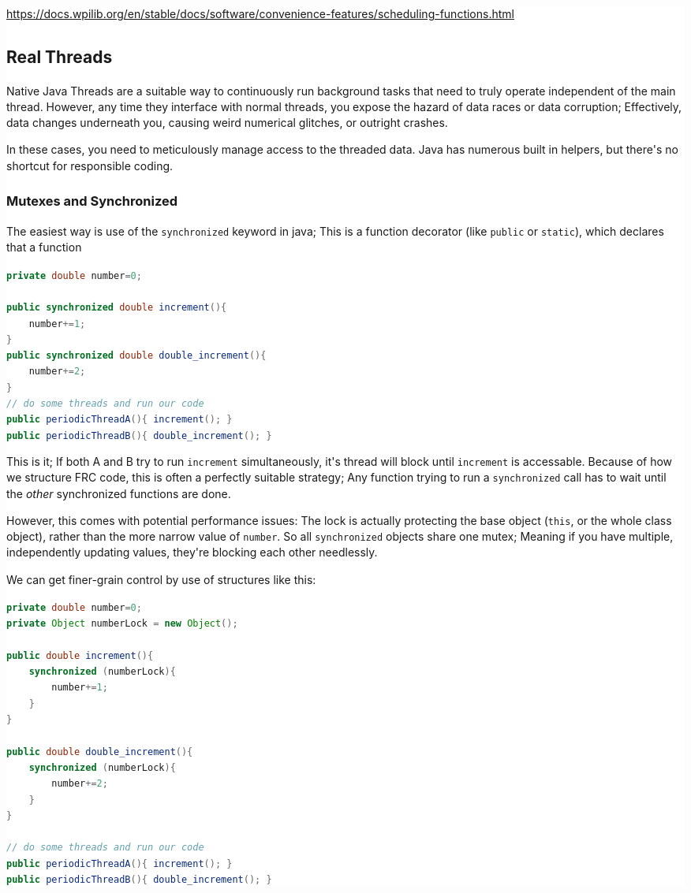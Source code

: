 https://docs.wpilib.org/en/stable/docs/software/convenience-features/scheduling-functions.html


## Real Threads 

Native Java Threads are a suitable way to continuously run background tasks that need to truly operate independent of the main thread. However, any time they interface with normal threads, you expose the hazard of data races or data corruption; Effectively, data changes underneath you, causing weird numerical glitches, or outright crashes.

In these cases, you need to meticulously manage access to the threaded data. Java has numerous built in helpers, but there's no shortcut for responsible coding. 

### Mutexes and Synchronized

The easiest way is use of the `synchronized` keyword in java; This is a function decorator (like `public` or `static`), which declares that a function 

```java
private double number=0;

public synchronized double increment(){
    number+=1;
}
public synchronized double double_increment(){
    number+=2;
}
// do some threads and run our code
public periodicThreadA(){ increment(); }
public periodicThreadB(){ double_increment(); }
```

This is it; If both A and B try to run `increment` simultaneously, it's thread will block until `increment` is accessable. Because of how we structure FRC code, this is often a perfectly suitable strategy; Any function trying to run a `synchronized` call has to wait until the _other_ synchronized functions are done. 

However, this comes with potential performance issues: The lock is actually protecting the base object (`this`, or the whole class object), rather than the more narrow value of `number`. So all `synchronized` objects share one mutex; Meaning if you have multiple, independently updating values, they're blocking each other needlessly. 


We can get finer-grain control by use of structures like this: 

```java
private double number=0;
private Object numberLock = new Object(); 

public double increment(){
    synchronized (numberLock){
        number+=1;
    }
}

public double double_increment(){
    synchronized (numberLock){
        number+=2;
    }
}

// do some threads and run our code
public periodicThreadA(){ increment(); }
public periodicThreadB(){ double_increment(); }
```
